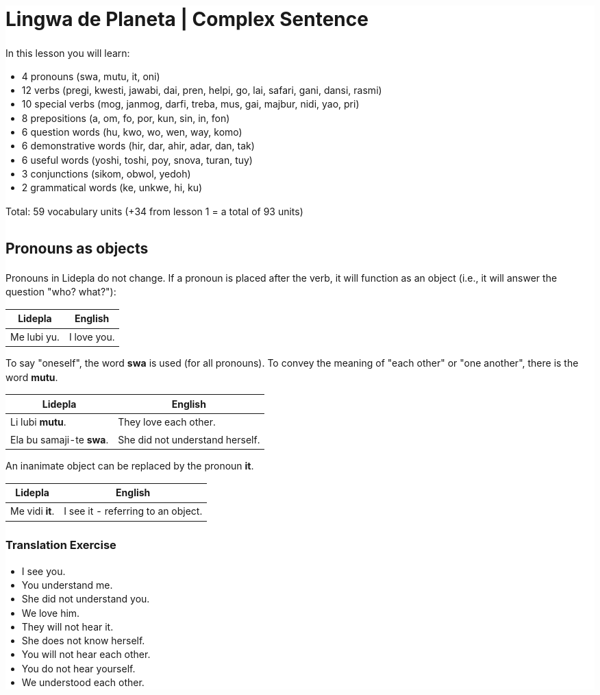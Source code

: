 # Lingwa de Planeta | Complex Sentence

In this lesson you will learn:

- 4 pronouns (swa, mutu, it, oni)
- 12 verbs (pregi, kwesti, jawabi, dai, pren, helpi, go, lai, safari, gani,
dansi, rasmi)
- 10 special verbs (mog, janmog, darfi, treba, mus, gai, majbur, nidi, yao,
pri)
- 8 prepositions (a, om, fo, por, kun, sin, in, fon)
- 6 question words (hu, kwo, wo, wen, way, komo)
- 6 demonstrative words (hir, dar, ahir, adar, dan, tak)
- 6 useful words (yoshi, toshi, poy, snova, turan, tuy)
- 3 conjunctions (sikom, obwol, yedoh)
- 2 grammatical words (ke, unkwe, hi, ku)

Total: 59 vocabulary units (+34 from lesson 1 = a total of 93
units)

## Pronouns as objects

Pronouns in Lidepla do not change. If a pronoun is placed after the
verb, it will function as an object (i.e., it will answer the question "who?
what?"):

| Lidepla     | English     |
|-------------|-------------|
| Me lubi yu. | I love you. |

To say "oneself", the word **swa** is used (for all
pronouns). To convey the meaning of "each other" or "one another",
there is the word **mutu**.

| Lidepla                   | English                         |
|---------------------------|---------------------------------|
| Li lubi **mutu**.         | They love each other.           |
| Ela bu samaji-te **swa**. | She did not understand herself. |

An inanimate object can be replaced by the pronoun **it**.

| Lidepla         | English                            |
|-----------------|------------------------------------|
| Me vidi **it**. | I see it - referring to an object. |

### Translation Exercise

- I see you.
- You understand me.
- She did not understand you.
- We love him.
- They will not hear it.
- She does not know herself.
- You will not hear each other.
- You do not hear yourself.
- We understood each other.
